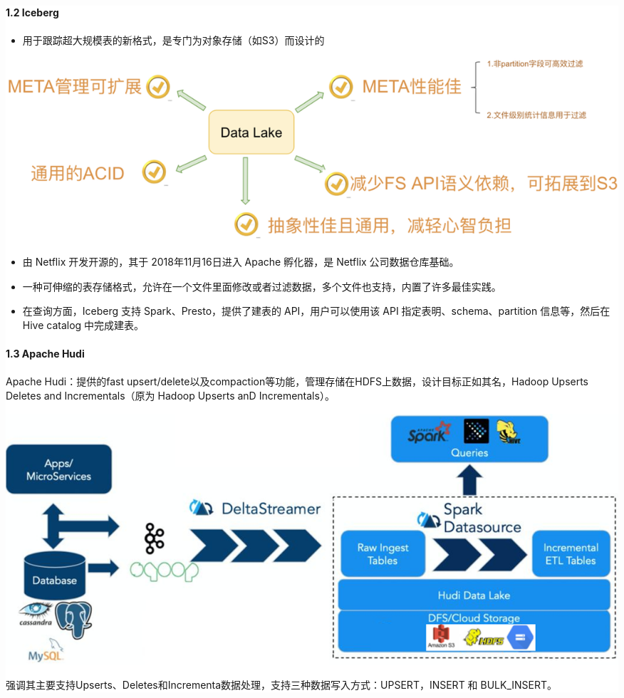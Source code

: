 #### 1.2 Iceberg

- 用于跟踪超大规模表的新格式，是专门为对象存储（如S3）而设计的

![](../../assets/images/DataLake/attachments/数据湖09：开源框架DeltaLake、Hudi、Iceberg深度对比_image_2.png)

- 由 Netflix 开发开源的，其于 2018年11月16日进入 Apache 孵化器，是 Netflix 公司数据仓库基础。

- 一种可伸缩的表存储格式，允许在一个文件里面修改或者过滤数据，多个文件也支持，内置了许多最佳实践。

- 在查询方面，Iceberg 支持 Spark、Presto，提供了建表的 API，用户可以使用该 API 指定表明、schema、partition 信息等，然后在 Hive catalog 中完成建表。

#### 1.3 Apache Hudi

Apache Hudi：提供的fast upsert/delete以及compaction等功能，管理存储在HDFS上数据，设计目标正如其名，Hadoop Upserts Deletes and Incrementals（原为 Hadoop Upserts anD Incrementals）。

![](../../assets/images/DataLake/attachments/数据湖09：开源框架DeltaLake、Hudi、Iceberg深度对比_image_3.png)

强调其主要支持Upserts、Deletes和Incrementa数据处理，支持三种数据写入方式：UPSERT，INSERT 和 BULK_INSERT。

